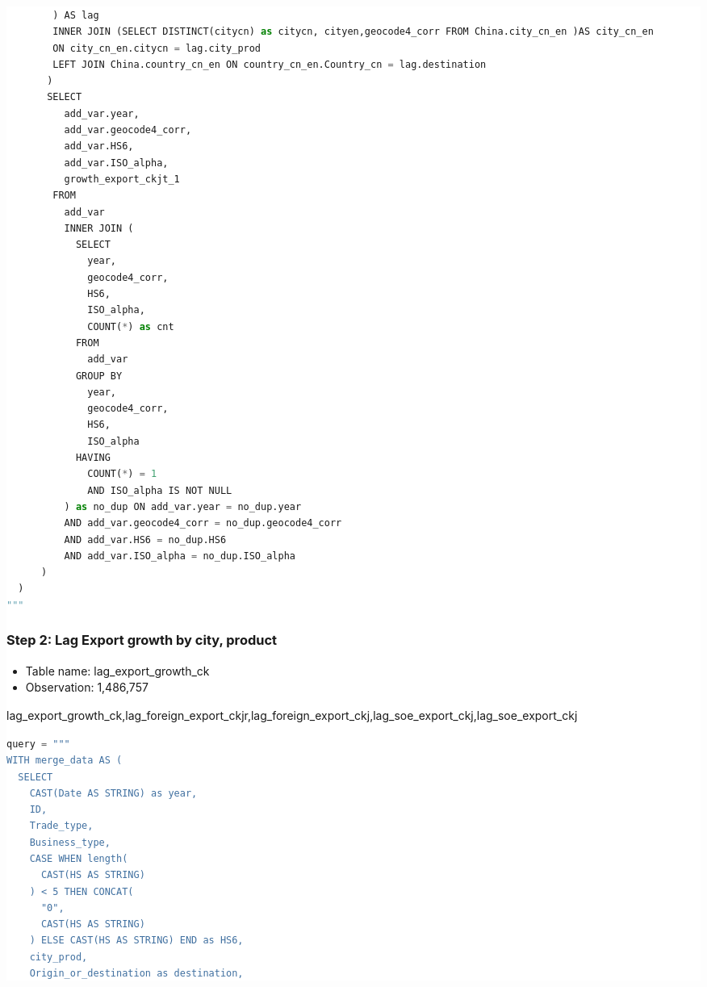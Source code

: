```python
        ) AS lag
        INNER JOIN (SELECT DISTINCT(citycn) as citycn, cityen,geocode4_corr FROM China.city_cn_en )AS city_cn_en
        ON city_cn_en.citycn = lag.city_prod
        LEFT JOIN China.country_cn_en ON country_cn_en.Country_cn = lag.destination
       ) 
       SELECT 
          add_var.year, 
          add_var.geocode4_corr, 
          add_var.HS6, 
          add_var.ISO_alpha, 
          growth_export_ckjt_1 
        FROM 
          add_var 
          INNER JOIN (
            SELECT 
              year, 
              geocode4_corr, 
              HS6, 
              ISO_alpha, 
              COUNT(*) as cnt 
            FROM 
              add_var 
            GROUP BY 
              year, 
              geocode4_corr, 
              HS6, 
              ISO_alpha 
            HAVING 
              COUNT(*) = 1 
              AND ISO_alpha IS NOT NULL
          ) as no_dup ON add_var.year = no_dup.year 
          AND add_var.geocode4_corr = no_dup.geocode4_corr 
          AND add_var.HS6 = no_dup.HS6 
          AND add_var.ISO_alpha = no_dup.ISO_alpha
      )
  )      
"""
```

### Step 2: Lag Export growth by city, product

- Table name: lag_export_growth_ck
- Observation: 1,486,757

lag_export_growth_ck,lag_foreign_export_ckjr,lag_foreign_export_ckj,lag_soe_export_ckj,lag_soe_export_ckj

```python
query = """
WITH merge_data AS (
  SELECT 
    CAST(Date AS STRING) as year, 
    ID, 
    Trade_type, 
    Business_type, 
    CASE WHEN length(
      CAST(HS AS STRING)
    ) < 5 THEN CONCAT(
      "0", 
      CAST(HS AS STRING)
    ) ELSE CAST(HS AS STRING) END as HS6, 
    city_prod, 
    Origin_or_destination as destination, 
```